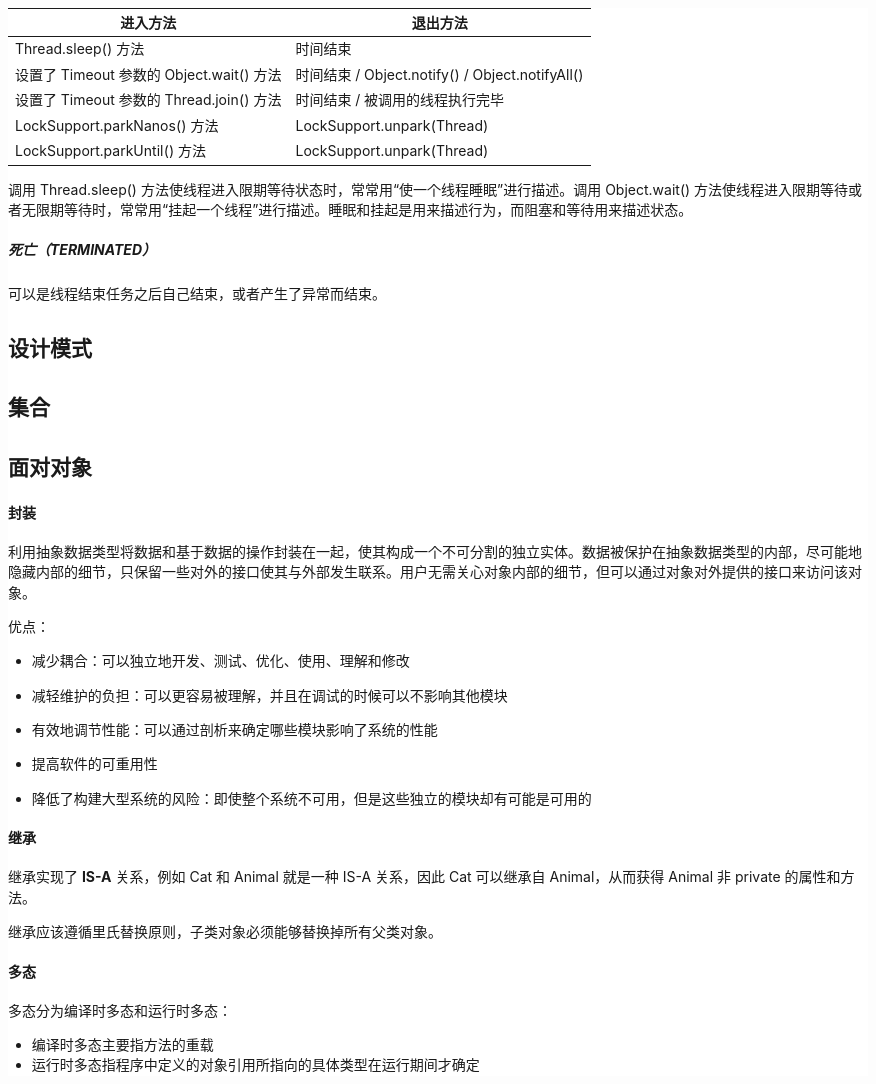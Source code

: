| 进入方法                                 | 退出方法                                        |
| ---------------------------------------- | ----------------------------------------------- |
| Thread.sleep() 方法                      | 时间结束                                        |
| 设置了 Timeout 参数的 Object.wait() 方法 | 时间结束 / Object.notify() / Object.notifyAll() |
| 设置了 Timeout 参数的 Thread.join() 方法 | 时间结束 / 被调用的线程执行完毕                 |
| LockSupport.parkNanos() 方法             | LockSupport.unpark(Thread)                      |
| LockSupport.parkUntil() 方法             | LockSupport.unpark(Thread)                      |

调用 Thread.sleep() 方法使线程进入限期等待状态时，常常用“使一个线程睡眠”进行描述。调用 Object.wait() 方法使线程进入限期等待或者无限期等待时，常常用“挂起一个线程”进行描述。睡眠和挂起是用来描述行为，而阻塞和等待用来描述状态。

##### 死亡（TERMINATED）

可以是线程结束任务之后自己结束，或者产生了异常而结束。

## 设计模式



## 集合

## 面对对象

#### 封装

利用抽象数据类型将数据和基于数据的操作封装在一起，使其构成一个不可分割的独立实体。数据被保护在抽象数据类型的内部，尽可能地隐藏内部的细节，只保留一些对外的接口使其与外部发生联系。用户无需关心对象内部的细节，但可以通过对象对外提供的接口来访问该对象。

优点：

- 减少耦合：可以独立地开发、测试、优化、使用、理解和修改

- 减轻维护的负担：可以更容易被理解，并且在调试的时候可以不影响其他模块

- 有效地调节性能：可以通过剖析来确定哪些模块影响了系统的性能

- 提高软件的可重用性

- 降低了构建大型系统的风险：即使整个系统不可用，但是这些独立的模块却有可能是可用的

#### 继承

  继承实现了 **IS-A** 关系，例如 Cat 和 Animal 就是一种 IS-A 关系，因此 Cat 可以继承自 Animal，从而获得 Animal 非 private 的属性和方法。

  继承应该遵循里氏替换原则，子类对象必须能够替换掉所有父类对象。

#### 多态

多态分为编译时多态和运行时多态：

- 编译时多态主要指方法的重载
- 运行时多态指程序中定义的对象引用所指向的具体类型在运行期间才确定

